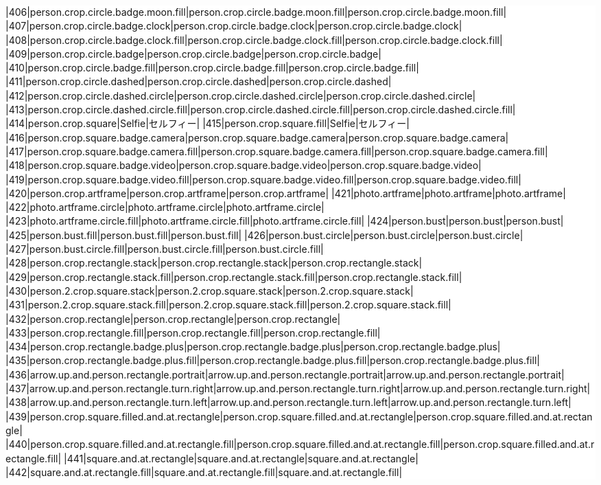 |406|person.crop.circle.badge.moon.fill|person.crop.circle.badge.moon.fill|person.crop.circle.badge.moon.fill|
|407|person.crop.circle.badge.clock|person.crop.circle.badge.clock|person.crop.circle.badge.clock|
|408|person.crop.circle.badge.clock.fill|person.crop.circle.badge.clock.fill|person.crop.circle.badge.clock.fill|
|409|person.crop.circle.badge|person.crop.circle.badge|person.crop.circle.badge|
|410|person.crop.circle.badge.fill|person.crop.circle.badge.fill|person.crop.circle.badge.fill|
|411|person.crop.circle.dashed|person.crop.circle.dashed|person.crop.circle.dashed|
|412|person.crop.circle.dashed.circle|person.crop.circle.dashed.circle|person.crop.circle.dashed.circle|
|413|person.crop.circle.dashed.circle.fill|person.crop.circle.dashed.circle.fill|person.crop.circle.dashed.circle.fill|
|414|person.crop.square|Selfie|セルフィー|
|415|person.crop.square.fill|Selfie|セルフィー|
|416|person.crop.square.badge.camera|person.crop.square.badge.camera|person.crop.square.badge.camera|
|417|person.crop.square.badge.camera.fill|person.crop.square.badge.camera.fill|person.crop.square.badge.camera.fill|
|418|person.crop.square.badge.video|person.crop.square.badge.video|person.crop.square.badge.video|
|419|person.crop.square.badge.video.fill|person.crop.square.badge.video.fill|person.crop.square.badge.video.fill|
|420|person.crop.artframe|person.crop.artframe|person.crop.artframe|
|421|photo.artframe|photo.artframe|photo.artframe|
|422|photo.artframe.circle|photo.artframe.circle|photo.artframe.circle|
|423|photo.artframe.circle.fill|photo.artframe.circle.fill|photo.artframe.circle.fill|
|424|person.bust|person.bust|person.bust|
|425|person.bust.fill|person.bust.fill|person.bust.fill|
|426|person.bust.circle|person.bust.circle|person.bust.circle|
|427|person.bust.circle.fill|person.bust.circle.fill|person.bust.circle.fill|
|428|person.crop.rectangle.stack|person.crop.rectangle.stack|person.crop.rectangle.stack|
|429|person.crop.rectangle.stack.fill|person.crop.rectangle.stack.fill|person.crop.rectangle.stack.fill|
|430|person.2.crop.square.stack|person.2.crop.square.stack|person.2.crop.square.stack|
|431|person.2.crop.square.stack.fill|person.2.crop.square.stack.fill|person.2.crop.square.stack.fill|
|432|person.crop.rectangle|person.crop.rectangle|person.crop.rectangle|
|433|person.crop.rectangle.fill|person.crop.rectangle.fill|person.crop.rectangle.fill|
|434|person.crop.rectangle.badge.plus|person.crop.rectangle.badge.plus|person.crop.rectangle.badge.plus|
|435|person.crop.rectangle.badge.plus.fill|person.crop.rectangle.badge.plus.fill|person.crop.rectangle.badge.plus.fill|
|436|arrow.up.and.person.rectangle.portrait|arrow.up.and.person.rectangle.portrait|arrow.up.and.person.rectangle.portrait|
|437|arrow.up.and.person.rectangle.turn.right|arrow.up.and.person.rectangle.turn.right|arrow.up.and.person.rectangle.turn.right|
|438|arrow.up.and.person.rectangle.turn.left|arrow.up.and.person.rectangle.turn.left|arrow.up.and.person.rectangle.turn.left|
|439|person.crop.square.filled.and.at.rectangle|person.crop.square.filled.and.at.rectangle|person.crop.square.filled.and.at.rectangle|
|440|person.crop.square.filled.and.at.rectangle.fill|person.crop.square.filled.and.at.rectangle.fill|person.crop.square.filled.and.at.rectangle.fill|
|441|square.and.at.rectangle|square.and.at.rectangle|square.and.at.rectangle|
|442|square.and.at.rectangle.fill|square.and.at.rectangle.fill|square.and.at.rectangle.fill|